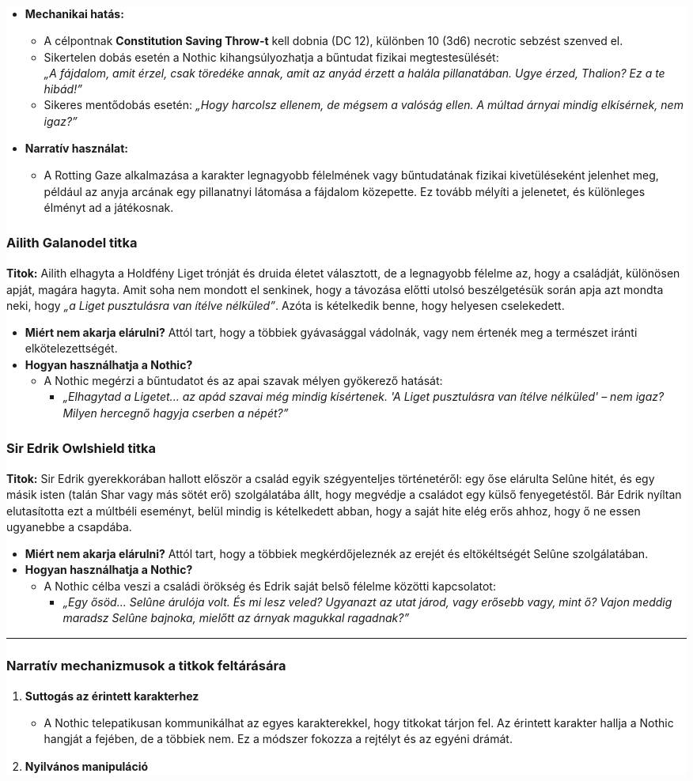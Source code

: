 - **Mechanikai hatás:**
    
    - A célpontnak **Constitution Saving Throw-t** kell dobnia (DC 12), különben 10 (3d6) necrotic sebzést szenved el.
    - Sikertelen dobás esetén a Nothic kihangsúlyozhatja a bűntudat fizikai megtestesülését:  
        _„A fájdalom, amit érzel, csak töredéke annak, amit az anyád érzett a halála pillanatában. Ugye érzed, Thalion? Ez a te hibád!”_
    - Sikeres mentődobás esetén: _„Hogy harcolsz ellenem, de mégsem a valóság ellen. A múltad árnyai mindig elkísérnek, nem igaz?”_
- **Narratív használat:**
    
    - A Rotting Gaze alkalmazása a karakter legnagyobb félelmének vagy bűntudatának fizikai kivetüléseként jelenhet meg, például az anyja arcának egy pillanatnyi látomása a fájdalom közepette. Ez tovább mélyíti a jelenetet, és különleges élményt ad a játékosnak.

### **Ailith Galanodel titka**

**Titok:** Ailith elhagyta a Holdfény Liget trónját és druida életet választott, de a legnagyobb félelme az, hogy a családját, különösen apját, magára hagyta. Amit soha nem mondott el senkinek, hogy a távozása előtti utolsó beszélgetésük során apja azt mondta neki, hogy _„a Liget pusztulásra van ítélve nélküled”_. Azóta is kételkedik benne, hogy helyesen cselekedett.

- **Miért nem akarja elárulni?** Attól tart, hogy a többiek gyávasággal vádolnák, vagy nem értenék meg a természet iránti elkötelezettségét.
- **Hogyan használhatja a Nothic?**
    - A Nothic megérzi a bűntudatot és az apai szavak mélyen gyökerező hatását:  
        - _„Elhagytad a Ligetet... az apád szavai még mindig kísértenek. 'A Liget pusztulásra van ítélve nélküled' – nem igaz? Milyen hercegnő hagyja cserben a népét?”_

### **Sir Edrik Owlshield titka**

**Titok:** Sir Edrik gyerekkorában hallott először a család egyik szégyenteljes történetéről: egy őse elárulta Selûne hitét, és egy másik isten (talán Shar vagy más sötét erő) szolgálatába állt, hogy megvédje a családot egy külső fenyegetéstől. Bár Edrik nyíltan elutasította ezt a múltbéli eseményt, belül mindig is kételkedett abban, hogy a saját hite elég erős ahhoz, hogy ő ne essen ugyanebbe a csapdába.

- **Miért nem akarja elárulni?** Attól tart, hogy a többiek megkérdőjeleznék az erejét és eltökéltségét Selûne szolgálatában.
- **Hogyan használhatja a Nothic?**
    - A Nothic célba veszi a családi örökség és Edrik saját belső félelme közötti kapcsolatot:  
        - _„Egy ősöd... Selûne árulója volt. És mi lesz veled? Ugyanazt az utat járod, vagy erősebb vagy, mint ő? Vajon meddig maradsz Selûne bajnoka, mielőtt az árnyak magukkal ragadnak?”_


---
### **Narratív mechanizmusok a titkok feltárására**

1. **Suttogás az érintett karakterhez**
    
    - A Nothic telepatikusan kommunikálhat az egyes karakterekkel, hogy titkokat tárjon fel. Az érintett karakter hallja a Nothic hangját a fejében, de a többiek nem. Ez a módszer fokozza a rejtélyt és az egyéni drámát.
2. **Nyilvános manipuláció**
    